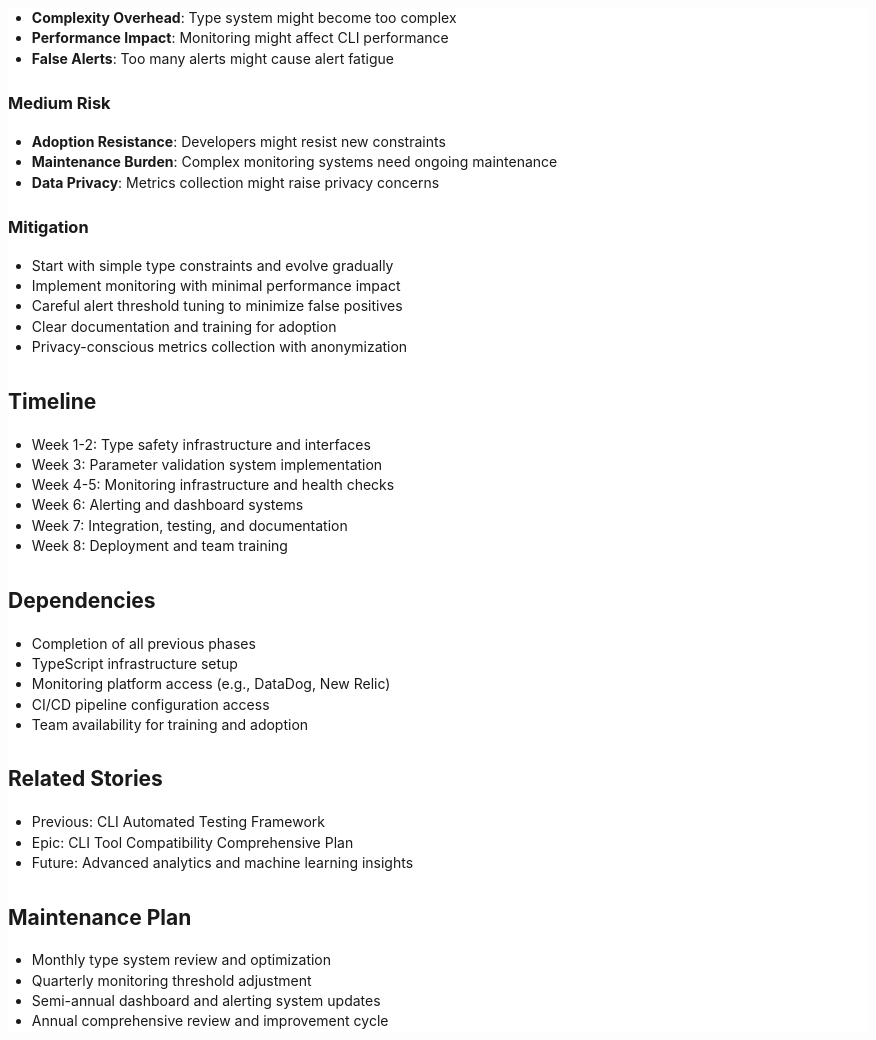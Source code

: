 - **Complexity Overhead**: Type system might become too complex
- **Performance Impact**: Monitoring might affect CLI performance
- **False Alerts**: Too many alerts might cause alert fatigue

### Medium Risk

- **Adoption Resistance**: Developers might resist new constraints
- **Maintenance Burden**: Complex monitoring systems need ongoing maintenance
- **Data Privacy**: Metrics collection might raise privacy concerns

### Mitigation

- Start with simple type constraints and evolve gradually
- Implement monitoring with minimal performance impact
- Careful alert threshold tuning to minimize false positives
- Clear documentation and training for adoption
- Privacy-conscious metrics collection with anonymization

## Timeline

- Week 1-2: Type safety infrastructure and interfaces
- Week 3: Parameter validation system implementation
- Week 4-5: Monitoring infrastructure and health checks
- Week 6: Alerting and dashboard systems
- Week 7: Integration, testing, and documentation
- Week 8: Deployment and team training

## Dependencies

- Completion of all previous phases
- TypeScript infrastructure setup
- Monitoring platform access (e.g., DataDog, New Relic)
- CI/CD pipeline configuration access
- Team availability for training and adoption

## Related Stories

- Previous: CLI Automated Testing Framework
- Epic: CLI Tool Compatibility Comprehensive Plan
- Future: Advanced analytics and machine learning insights

## Maintenance Plan

- Monthly type system review and optimization
- Quarterly monitoring threshold adjustment
- Semi-annual dashboard and alerting system updates
- Annual comprehensive review and improvement cycle

